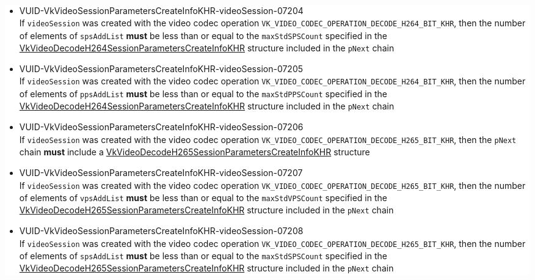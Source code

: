 - <a href="#VUID-VkVideoSessionParametersCreateInfoKHR-videoSession-07204"
  id="VUID-VkVideoSessionParametersCreateInfoKHR-videoSession-07204"></a>
  VUID-VkVideoSessionParametersCreateInfoKHR-videoSession-07204  
  If `videoSession` was created with the video codec operation
  `VK_VIDEO_CODEC_OPERATION_DECODE_H264_BIT_KHR`, then the number of
  elements of `spsAddList` **must** be less than or equal to the
  `maxStdSPSCount` specified in the
  [VkVideoDecodeH264SessionParametersCreateInfoKHR](https://registry.khronos.org/vulkan/specs/1.3-extensions/man/html/VkVideoDecodeH264SessionParametersCreateInfoKHR.html)
  structure included in the `pNext` chain

- <a href="#VUID-VkVideoSessionParametersCreateInfoKHR-videoSession-07205"
  id="VUID-VkVideoSessionParametersCreateInfoKHR-videoSession-07205"></a>
  VUID-VkVideoSessionParametersCreateInfoKHR-videoSession-07205  
  If `videoSession` was created with the video codec operation
  `VK_VIDEO_CODEC_OPERATION_DECODE_H264_BIT_KHR`, then the number of
  elements of `ppsAddList` **must** be less than or equal to the
  `maxStdPPSCount` specified in the
  [VkVideoDecodeH264SessionParametersCreateInfoKHR](https://registry.khronos.org/vulkan/specs/1.3-extensions/man/html/VkVideoDecodeH264SessionParametersCreateInfoKHR.html)
  structure included in the `pNext` chain

- <a href="#VUID-VkVideoSessionParametersCreateInfoKHR-videoSession-07206"
  id="VUID-VkVideoSessionParametersCreateInfoKHR-videoSession-07206"></a>
  VUID-VkVideoSessionParametersCreateInfoKHR-videoSession-07206  
  If `videoSession` was created with the video codec operation
  `VK_VIDEO_CODEC_OPERATION_DECODE_H265_BIT_KHR`, then the `pNext` chain
  **must** include a
  [VkVideoDecodeH265SessionParametersCreateInfoKHR](https://registry.khronos.org/vulkan/specs/1.3-extensions/man/html/VkVideoDecodeH265SessionParametersCreateInfoKHR.html)
  structure

- <a href="#VUID-VkVideoSessionParametersCreateInfoKHR-videoSession-07207"
  id="VUID-VkVideoSessionParametersCreateInfoKHR-videoSession-07207"></a>
  VUID-VkVideoSessionParametersCreateInfoKHR-videoSession-07207  
  If `videoSession` was created with the video codec operation
  `VK_VIDEO_CODEC_OPERATION_DECODE_H265_BIT_KHR`, then the number of
  elements of `vpsAddList` **must** be less than or equal to the
  `maxStdVPSCount` specified in the
  [VkVideoDecodeH265SessionParametersCreateInfoKHR](https://registry.khronos.org/vulkan/specs/1.3-extensions/man/html/VkVideoDecodeH265SessionParametersCreateInfoKHR.html)
  structure included in the `pNext` chain

- <a href="#VUID-VkVideoSessionParametersCreateInfoKHR-videoSession-07208"
  id="VUID-VkVideoSessionParametersCreateInfoKHR-videoSession-07208"></a>
  VUID-VkVideoSessionParametersCreateInfoKHR-videoSession-07208  
  If `videoSession` was created with the video codec operation
  `VK_VIDEO_CODEC_OPERATION_DECODE_H265_BIT_KHR`, then the number of
  elements of `spsAddList` **must** be less than or equal to the
  `maxStdSPSCount` specified in the
  [VkVideoDecodeH265SessionParametersCreateInfoKHR](https://registry.khronos.org/vulkan/specs/1.3-extensions/man/html/VkVideoDecodeH265SessionParametersCreateInfoKHR.html)
  structure included in the `pNext` chain
